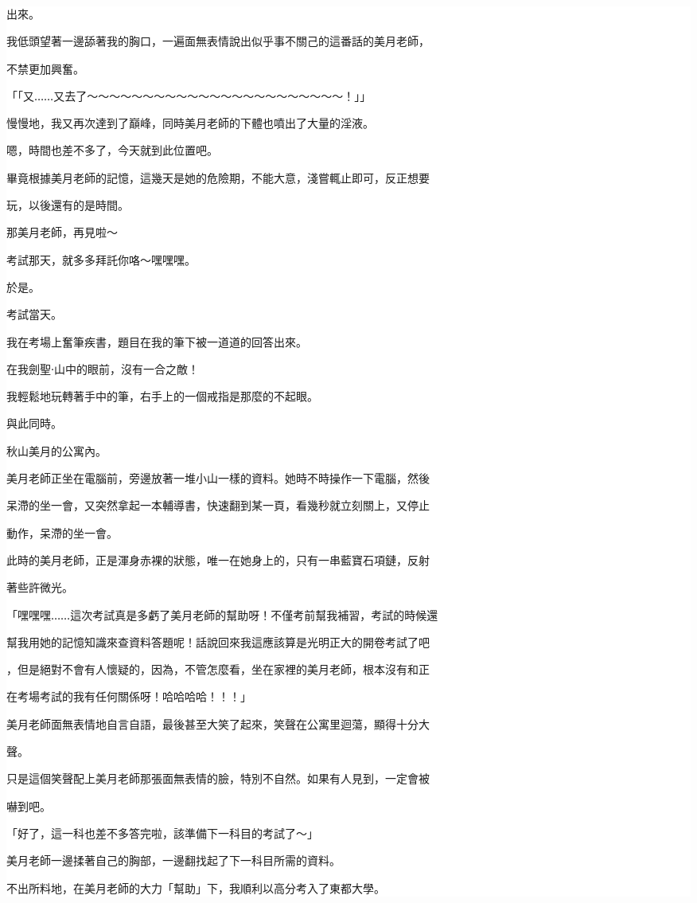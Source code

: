 出來。

我低頭望著一邊舔著我的胸口，一遍面無表情說出似乎事不關己的這番話的美月老師，

不禁更加興奮。

「「又……又去了〜〜〜〜〜〜〜〜〜〜〜〜〜〜〜〜〜〜〜〜〜〜〜！」」

慢慢地，我又再次達到了巔峰，同時美月老師的下體也噴出了大量的淫液。

嗯，時間也差不多了，今天就到此位置吧。

畢竟根據美月老師的記憶，這幾天是她的危險期，不能大意，淺嘗輒止即可，反正想要

玩，以後還有的是時間。

那美月老師，再見啦〜

考試那天，就多多拜託你咯〜嘿嘿嘿。

於是。

考試當天。

我在考場上奮筆疾書，題目在我的筆下被一道道的回答出來。

在我劍聖·山中的眼前，沒有一合之敵！

我輕鬆地玩轉著手中的筆，右手上的一個戒指是那麼的不起眼。

與此同時。

秋山美月的公寓內。

美月老師正坐在電腦前，旁邊放著一堆小山一樣的資料。她時不時操作一下電腦，然後

呆滯的坐一會，又突然拿起一本輔導書，快速翻到某一頁，看幾秒就立刻關上，又停止

動作，呆滯的坐一會。

此時的美月老師，正是渾身赤裸的狀態，唯一在她身上的，只有一串藍寶石項鏈，反射

著些許微光。

「嘿嘿嘿……這次考試真是多虧了美月老師的幫助呀！不僅考前幫我補習，考試的時候還

幫我用她的記憶知識來查資料答題呢！話說回來我這應該算是光明正大的開卷考試了吧

，但是絕對不會有人懷疑的，因為，不管怎麼看，坐在家裡的美月老師，根本沒有和正

在考場考試的我有任何關係呀！哈哈哈哈！！！」

美月老師面無表情地自言自語，最後甚至大笑了起來，笑聲在公寓里迴蕩，顯得十分大

聲。

只是這個笑聲配上美月老師那張面無表情的臉，特別不自然。如果有人見到，一定會被

嚇到吧。

「好了，這一科也差不多答完啦，該準備下一科目的考試了〜」

美月老師一邊揉著自己的胸部，一邊翻找起了下一科目所需的資料。

不出所料地，在美月老師的大力「幫助」下，我順利以高分考入了東都大學。
